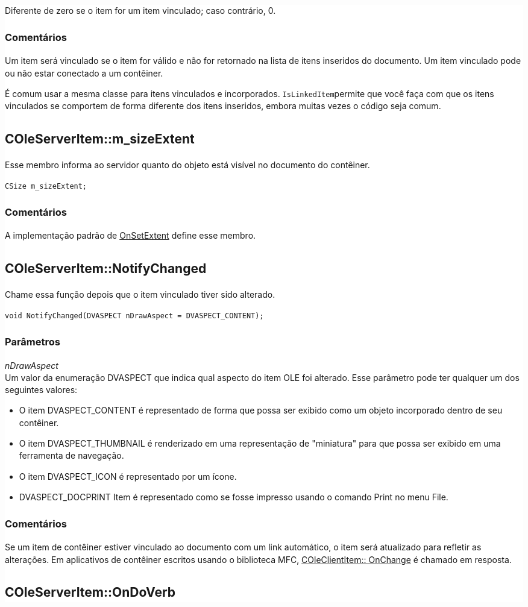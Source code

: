Diferente de zero se o item for um item vinculado; caso contrário, 0.

### <a name="remarks"></a>Comentários

Um item será vinculado se o item for válido e não for retornado na lista de itens inseridos do documento. Um item vinculado pode ou não estar conectado a um contêiner.

É comum usar a mesma classe para itens vinculados e incorporados. `IsLinkedItem`permite que você faça com que os itens vinculados se comportem de forma diferente dos itens inseridos, embora muitas vezes o código seja comum.

##  <a name="m_sizeextent"></a>  COleServerItem::m_sizeExtent

Esse membro informa ao servidor quanto do objeto está visível no documento do contêiner.

```
CSize m_sizeExtent;
```

### <a name="remarks"></a>Comentários

A implementação padrão de [OnSetExtent](#onsetextent) define esse membro.

##  <a name="notifychanged"></a>  COleServerItem::NotifyChanged

Chame essa função depois que o item vinculado tiver sido alterado.

```
void NotifyChanged(DVASPECT nDrawAspect = DVASPECT_CONTENT);
```

### <a name="parameters"></a>Parâmetros

*nDrawAspect*<br/>
Um valor da enumeração DVASPECT que indica qual aspecto do item OLE foi alterado. Esse parâmetro pode ter qualquer um dos seguintes valores:

- O item DVASPECT_CONTENT é representado de forma que possa ser exibido como um objeto incorporado dentro de seu contêiner.

- O item DVASPECT_THUMBNAIL é renderizado em uma representação de "miniatura" para que possa ser exibido em uma ferramenta de navegação.

- O item DVASPECT_ICON é representado por um ícone.

- DVASPECT_DOCPRINT Item é representado como se fosse impresso usando o comando Print no menu File.

### <a name="remarks"></a>Comentários

Se um item de contêiner estiver vinculado ao documento com um link automático, o item será atualizado para refletir as alterações. Em aplicativos de contêiner escritos usando o biblioteca MFC, [COleClientItem:: OnChange](../../mfc/reference/coleclientitem-class.md#onchange) é chamado em resposta.

##  <a name="ondoverb"></a>  COleServerItem::OnDoVerb
